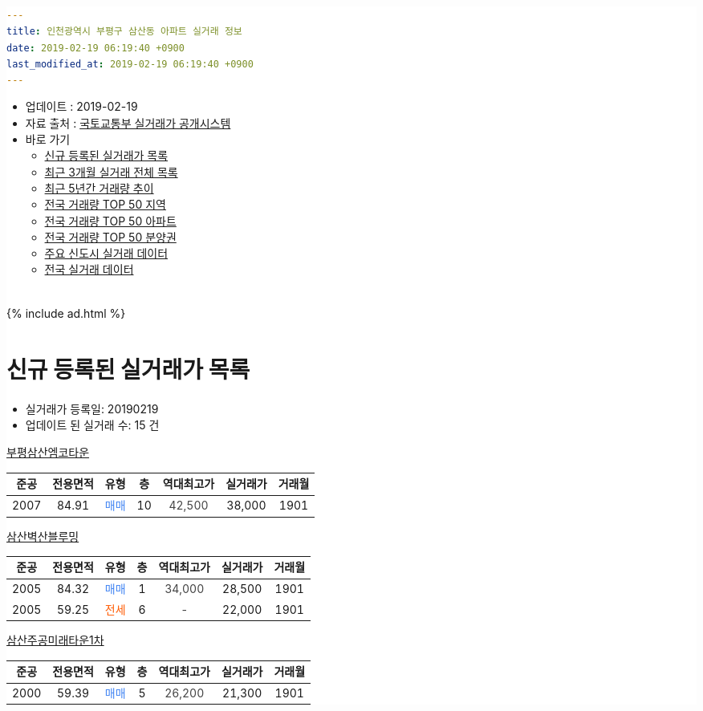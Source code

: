 ```yaml
---
title: 인천광역시 부평구 삼산동 아파트 실거래 정보
date: 2019-02-19 06:19:40 +0900
last_modified_at: 2019-02-19 06:19:40 +0900
---
```


* 업데이트 : 2019-02-19
* 자료 출처 : [국토교통부 실거래가 공개시스템](http://rt.molit.go.kr)
* 바로 가기
    * [신규 등록된 실거래가 목록](#신규-등록된-실거래가-목록)
    * [최근 3개월 실거래 전체 목록](#최근-3개월-실거래-전체-목록)
    * [최근 5년간 거래량 추이](#최근-5년간-거래량-추이)
    * [전국 거래량 TOP 50 지역](https://inasie.github.io/apt-trade-info/최근-3개월-전국에서-가장-거래가-많이-발생한-지역)
    * [전국 거래량 TOP 50 아파트](https://inasie.github.io/apt-trade-info/최근-3개월-전국에서-가장-거래가-많이-발생한-아파트)
    * [전국 거래량 TOP 50 분양권](https://inasie.github.io/apt-trade-info/최근-3개월-전국에서-가장-거래가-많이-발생한-분양권)
    * [주요 신도시 실거래 데이터](https://inasie.github.io/apt-trade-info/주요-신도시)
    * [전국 실거래 데이터](https://inasie.github.io/apt-trade-info/전국)
<br>
{% include ad.html %}
<br>

# 신규 등록된 실거래가 목록
* 실거래가 등록일: 20190219
* 업데이트 된 실거래 수: 15 건


[부평삼산엠코타운](https://search.naver.com/search.naver?query=%EC%9D%B8%EC%B2%9C%EA%B4%91%EC%97%AD%EC%8B%9C+%EB%B6%80%ED%8F%89%EA%B5%AC+%EC%82%BC%EC%82%B0%EB%8F%99+%EB%B6%80%ED%8F%89%EC%82%BC%EC%82%B0%EC%97%A0%EC%BD%94%ED%83%80%EC%9A%B4)

|준공|전용면적|유형|층|역대최고가|실거래가|거래월|
|:---:|:---:|:---:|:---:|:---:|:---:|:---:|
|2007|84.91|<span style="color:#4285f3">매매</span>|10|<span style="color:#444444">42,500</span>|38,000|1901|

[삼산벽산블루밍](https://search.naver.com/search.naver?query=%EC%9D%B8%EC%B2%9C%EA%B4%91%EC%97%AD%EC%8B%9C+%EB%B6%80%ED%8F%89%EA%B5%AC+%EC%82%BC%EC%82%B0%EB%8F%99+%EC%82%BC%EC%82%B0%EB%B2%BD%EC%82%B0%EB%B8%94%EB%A3%A8%EB%B0%8D)

|준공|전용면적|유형|층|역대최고가|실거래가|거래월|
|:---:|:---:|:---:|:---:|:---:|:---:|:---:|
|2005|84.32|<span style="color:#4285f3">매매</span>|1|<span style="color:#444444">34,000</span>|28,500|1901|
|2005|59.25|<span style="color:#ff5a00">전세</span>|6|<span style="color:#444444">-</span>|22,000|1901|

[삼산주공미래타운1차](https://search.naver.com/search.naver?query=%EC%9D%B8%EC%B2%9C%EA%B4%91%EC%97%AD%EC%8B%9C+%EB%B6%80%ED%8F%89%EA%B5%AC+%EC%82%BC%EC%82%B0%EB%8F%99+%EC%82%BC%EC%82%B0%EC%A3%BC%EA%B3%B5%EB%AF%B8%EB%9E%98%ED%83%80%EC%9A%B41%EC%B0%A8)

|준공|전용면적|유형|층|역대최고가|실거래가|거래월|
|:---:|:---:|:---:|:---:|:---:|:---:|:---:|
|2000|59.39|<span style="color:#4285f3">매매</span>|5|<span style="color:#444444">26,200</span>|21,300|1901|

